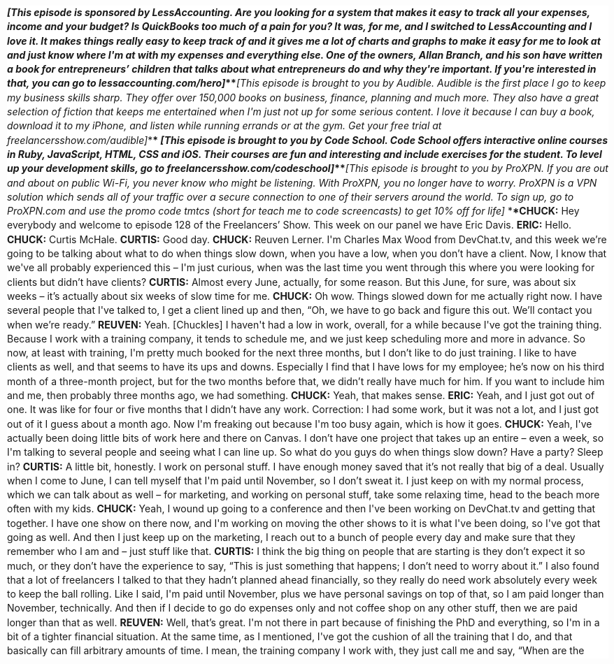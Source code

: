 **_[This episode is sponsored by LessAccounting. Are you looking for a system that makes it easy to track all your expenses, income and your budget? Is QuickBooks too much of a pain for you? It was, for me, and I switched to LessAccounting and I love it. It makes things really easy to keep track of and it gives me a lot of charts and graphs to make it easy for me to look at and just know where I'm at with my expenses and everything else. One of the owners, Allan Branch, and his son have written a book for entrepreneurs’ children that talks about what entrepreneurs do and why they're important. If you're interested in that, you can go to lessaccounting.com/hero]_\*\***_[This episode is brought to you by Audible. Audible is the first place I go to keep my business skills sharp. They offer over 150,000 books on business, finance, planning and much more. They also have a great selection of fiction that keeps me entertained when I'm just not up for some serious content. I love it because I can buy a book, download it to my iPhone, and listen while running errands or at the gym. Get your free trial at freelancersshow.com/audible]_\***\*_&nbsp;[This episode is brought to you by Code School. Code School offers interactive online courses in Ruby, JavaScript, HTML, CSS and iOS. Their courses are fun and interesting and include exercises for the student. To level up your development skills, go to freelancersshow.com/codeschool]_\*\***_[This episode is brought to you by ProXPN. If you are out and about on public Wi-Fi, you never know who might be listening. With ProXPN, you no longer have to worry. ProXPN is a VPN solution which sends all of your traffic over a secure connection to one of their servers around the world. To sign up, go to ProXPN.com and use the promo code tmtcs (short for teach me to code screencasts) to get 10% off for life]_ \***\*CHUCK:** Hey everybody and welcome to episode 128 of the Freelancers’ Show. This week on our panel we have Eric Davis. **ERIC:** Hello. **CHUCK:** Curtis McHale. **CURTIS:** Good day. **CHUCK:** Reuven Lerner. I'm Charles Max Wood from DevChat.tv, and this week we’re going to be talking about what to do when things slow down, when you have a low, when you don’t have a client. Now, I know that we've all probably experienced this – I'm just curious, when was the last time you went through this where you were looking for clients but didn’t have clients? **CURTIS:** Almost every June, actually, for some reason. But this June, for sure, was about six weeks – it’s actually about six weeks of slow time for me. **CHUCK:** Oh wow. Things slowed down for me actually right now. I have several people that I've talked to, I get a client lined up and then, “Oh, we have to go back and figure this out. We’ll contact you when we’re ready.” **REUVEN:** Yeah. [Chuckles] I haven't had a low in work, overall, for a while because I've got the training thing. Because I work with a training company, it tends to schedule me, and we just keep scheduling more and more in advance. So now, at least with training, I'm pretty much booked for the next three months, but I don’t like to do just training. I like to have clients as well, and that seems to have its ups and downs. Especially I find that I have lows for my employee; he’s now on his third month of a three-month project, but for the two months before that, we didn’t really have much for him. If you want to include him and me, then probably three months ago, we had something. **CHUCK:** Yeah, that makes sense. **ERIC:** Yeah, and I just got out of one. It was like for four or five months that I didn’t have any work. Correction: I had some work, but it was not a lot, and I just got out of it I guess about a month ago. Now I'm freaking out because I'm too busy again, which is how it goes. **CHUCK:** Yeah, I've actually been doing little bits of work here and there on Canvas. I don’t have one project that takes up an entire – even a week, so I'm talking to several people and seeing what I can line up. So what do you guys do when things slow down? Have a party? Sleep in? **CURTIS:** A little bit, honestly. I work on personal stuff. I have enough money saved that it’s not really that big of a deal. Usually when I come to June, I can tell myself that I'm paid until November, so I don’t sweat it. I just keep on with my normal process, which we can talk about as well – for marketing, and working on personal stuff, take some relaxing time, head to the beach more often with my kids. **CHUCK:** Yeah, I wound up going to a conference and then I've been working on DevChat.tv and getting that together. I have one show on there now, and I'm working on moving the other shows to it is what I've been doing, so I've got that going as well. And then I just keep up on the marketing, I reach out to a bunch of people every day and make sure that they remember who I am and – just stuff like that. **CURTIS:** I think the big thing on people that are starting is they don’t expect it so much, or they don’t have the experience to say, “This is just something that happens; I don’t need to worry about it.” I also found that a lot of freelancers I talked to that they hadn’t planned ahead financially, so they really do need work absolutely every week to keep the ball rolling. Like I said, I'm paid until November, plus we have personal savings on top of that, so I am paid longer than November, technically. And then if I decide to go do expenses only and not coffee shop on any other stuff, then we are paid longer than that as well. **REUVEN:** Well, that’s great. I'm not there in part because of finishing the PhD and everything, so I'm in a bit of a tighter financial situation. At the same time, as I mentioned, I've got the cushion of all the training that I do, and that basically can fill arbitrary amounts of time. I mean, the training company I work with, they just call me and say, “When are the